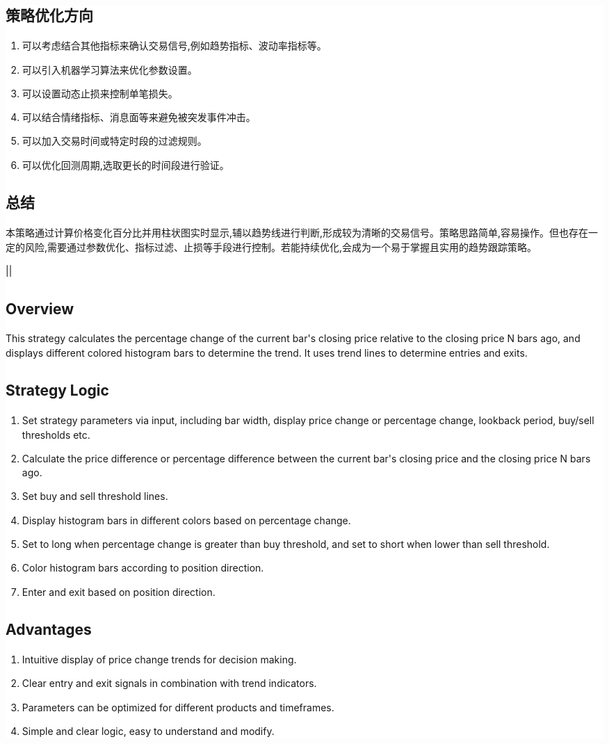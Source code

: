 ## 策略优化方向 

1. 可以考虑结合其他指标来确认交易信号,例如趋势指标、波动率指标等。

2. 可以引入机器学习算法来优化参数设置。

3. 可以设置动态止损来控制单笔损失。

4. 可以结合情绪指标、消息面等来避免被突发事件冲击。

5. 可以加入交易时间或特定时段的过滤规则。

6. 可以优化回测周期,选取更长的时间段进行验证。

## 总结

本策略通过计算价格变化百分比并用柱状图实时显示,辅以趋势线进行判断,形成较为清晰的交易信号。策略思路简单,容易操作。但也存在一定的风险,需要通过参数优化、指标过滤、止损等手段进行控制。若能持续优化,会成为一个易于掌握且实用的趋势跟踪策略。

||


## Overview 

This strategy calculates the percentage change of the current bar's closing price relative to the closing price N bars ago, and displays different colored histogram bars to determine the trend. It uses trend lines to determine entries and exits.

## Strategy Logic

1. Set strategy parameters via input, including bar width, display price change or percentage change, lookback period, buy/sell thresholds etc.

2. Calculate the price difference or percentage difference between the current bar's closing price and the closing price N bars ago.  

3. Set buy and sell threshold lines.

4. Display histogram bars in different colors based on percentage change.

5. Set to long when percentage change is greater than buy threshold, and set to short when lower than sell threshold.

6. Color histogram bars according to position direction. 

7. Enter and exit based on position direction.

## Advantages

1. Intuitive display of price change trends for decision making.

2. Clear entry and exit signals in combination with trend indicators. 

3. Parameters can be optimized for different products and timeframes.

4. Simple and clear logic, easy to understand and modify.
